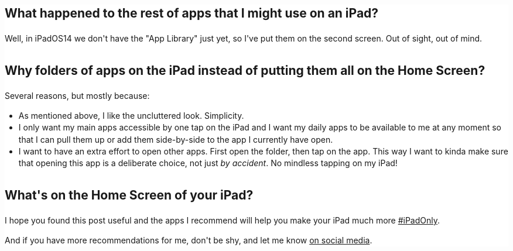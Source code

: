 ## What happened to the rest of apps that I might use on an iPad?

Well, in iPadOS14 we don't have the "App Library" just yet, so I've put them on the second screen. Out of sight, out of mind.

## Why folders of apps on the iPad instead of putting them all on the Home Screen?

Several reasons, but mostly because:

- As mentioned above, I like the uncluttered look. Simplicity.
- I only want my main apps accessible by one tap on the iPad and I want my daily apps to be available to me at any moment so that I can pull them up or add them side-by-side to the app I currently have open.
- I want to have an extra effort to open other apps. First open the folder, then tap on the app. This way I want to kinda make sure that opening this app is a deliberate choice, not just *by accident*. No mindless tapping on my iPad!

## What's on the Home Screen of your iPad?

I hope you found this post useful and the apps I recommend will help you make your iPad much more [#iPadOnly](/ipadonly).

And if you have more recommendations for me, don't be shy, and let me know [on social media](/contact).

[n]: https://nozbe.com/?a=mike
[np]: https://nozbe.com/personal/?a=mike